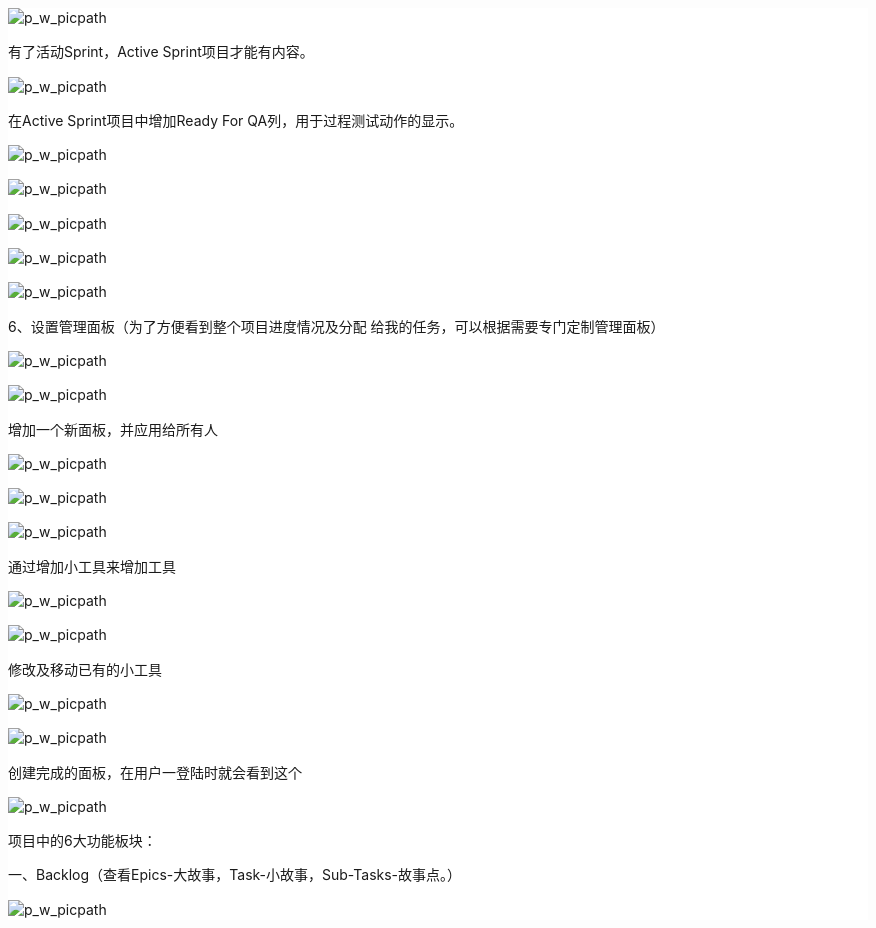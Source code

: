 ![p_w_picpath](http://s3.51cto.com/wyfs02/M02/80/5D/wKioL1c-wP7TgwnJAAFXYMTR9o4750.png)

有了活动Sprint，Active Sprint项目才能有内容。

![p_w_picpath](http://s3.51cto.com/wyfs02/M00/80/60/wKiom1c-wBOCew_HAAGgrOk-jZo422.png)

在Active Sprint项目中增加Ready For QA列，用于过程测试动作的显示。

![p_w_picpath](http://s3.51cto.com/wyfs02/M00/80/5D/wKioL1c-wQCgO8ILAAHz9_Ec1-g325.png)

![p_w_picpath](http://s3.51cto.com/wyfs02/M01/80/5D/wKioL1c-wQKwOTT-AAITpm_lpGQ527.png)

![p_w_picpath](http://s3.51cto.com/wyfs02/M02/80/5D/wKioL1c-wQTBnAEoAAIyzSQamT8591.png)

![p_w_picpath](http://s3.51cto.com/wyfs02/M01/80/5D/wKioL1c-wQaidMHaAAIJI4P5Yk0040.png)

![p_w_picpath](http://s3.51cto.com/wyfs02/M00/80/5D/wKioL1c-wQnSR6a5AAFehUoBdQQ913.png)

6、设置管理面板（为了方便看到整个项目进度情况及分配 给我的任务，可以根据需要专门定制管理面板）

![p_w_picpath](http://s3.51cto.com/wyfs02/M02/80/5D/wKioL1c-wQzw5gbKAALxLycFLtA888.png)

![p_w_picpath](http://s3.51cto.com/wyfs02/M00/80/5D/wKioL1c-wQ7C2iXvAAFDML7jnGY781.png)

增加一个新面板，并应用给所有人

![p_w_picpath](http://s3.51cto.com/wyfs02/M01/80/5D/wKioL1c-wQ-gXK2AAAFbZaFiT-o986.png)

![p_w_picpath](http://s3.51cto.com/wyfs02/M02/80/60/wKiom1c-wCPDhR1IAAF-P2xZUJ0308.png)

![p_w_picpath](http://s3.51cto.com/wyfs02/M02/80/5E/wKioL1c-wRKQlsNeAAJ45-I0vNw946.png)

通过增加小工具来增加工具

![p_w_picpath](http://s3.51cto.com/wyfs02/M02/80/5E/wKioL1c-wRKhsftUAAB18yUi7P0939.png)

![p_w_picpath](http://s3.51cto.com/wyfs02/M00/80/60/wKiom1c-wCyApMXkAADDHcOeYK4472.png)

修改及移动已有的小工具

![p_w_picpath](http://s3.51cto.com/wyfs02/M01/80/60/wKiom1c-wC-hk6zJAAJa1zpqok0986.png)

![p_w_picpath](http://s3.51cto.com/wyfs02/M01/80/5E/wKioL1c-wR6hI9y8AAD_xWGcaTA487.png)

创建完成的面板，在用户一登陆时就会看到这个

![p_w_picpath](http://s3.51cto.com/wyfs02/M02/80/60/wKiom1c-wDWAohsdAAHGo-bsXH8247.png)

项目中的6大功能板块：

一、Backlog（查看Epics-大故事，Task-小故事，Sub-Tasks-故事点。）

![p_w_picpath](http://s3.51cto.com/wyfs02/M02/80/5E/wKioL1c-wSSy_gNgAAKGmva1PKU566.png)
